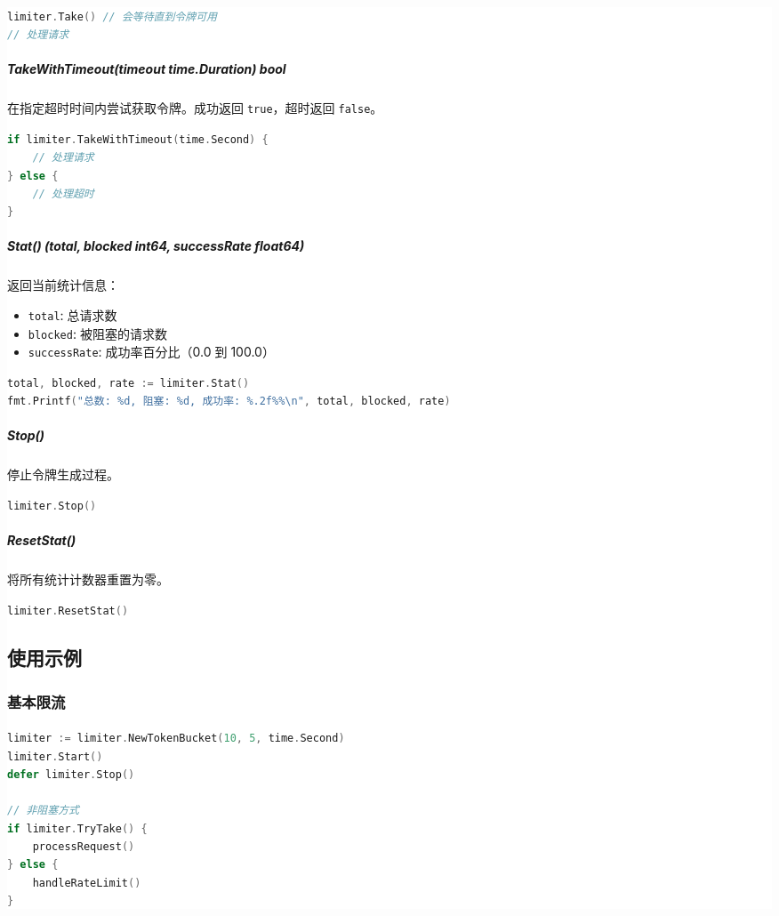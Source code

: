 ```go
limiter.Take() // 会等待直到令牌可用
// 处理请求
```

##### TakeWithTimeout(timeout time.Duration) bool
在指定超时时间内尝试获取令牌。成功返回 `true`，超时返回 `false`。

```go
if limiter.TakeWithTimeout(time.Second) {
    // 处理请求
} else {
    // 处理超时
}
```

##### Stat() (total, blocked int64, successRate float64)
返回当前统计信息：
- `total`: 总请求数
- `blocked`: 被阻塞的请求数
- `successRate`: 成功率百分比（0.0 到 100.0）

```go
total, blocked, rate := limiter.Stat()
fmt.Printf("总数: %d, 阻塞: %d, 成功率: %.2f%%\n", total, blocked, rate)
```

##### Stop()
停止令牌生成过程。

```go
limiter.Stop()
```

##### ResetStat()
将所有统计计数器重置为零。

```go
limiter.ResetStat()
```

## 使用示例

### 基本限流

```go
limiter := limiter.NewTokenBucket(10, 5, time.Second)
limiter.Start()
defer limiter.Stop()

// 非阻塞方式
if limiter.TryTake() {
    processRequest()
} else {
    handleRateLimit()
}
```
